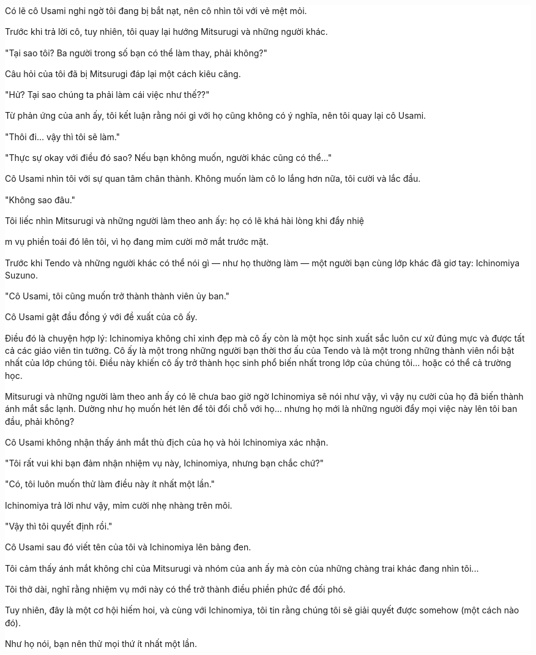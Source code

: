 Có lẽ cô Usami nghi ngờ tôi đang bị bắt nạt, nên cô nhìn tôi với vẻ mệt mỏi.

Trước khi trả lời cô, tuy nhiên, tôi quay lại hướng Mitsurugi và những người khác.

"Tại sao tôi? Ba người trong số bạn có thể làm thay, phải không?"

Câu hỏi của tôi đã bị Mitsurugi đáp lại một cách kiêu căng.

"Hử? Tại sao chúng ta phải làm cái việc như thế??"

Từ phản ứng của anh ấy, tôi kết luận rằng nói gì với họ cũng không có ý nghĩa, nên tôi quay lại cô Usami.

"Thôi đi... vậy thì tôi sẽ làm."

"Thực sự okay với điều đó sao? Nếu bạn không muốn, người khác cũng có thể..."

Cô Usami nhìn tôi với sự quan tâm chân thành. Không muốn làm cô lo lắng hơn nữa, tôi cười và lắc đầu.

"Không sao đâu."

Tôi liếc nhìn Mitsurugi và những người làm theo anh ấy: họ có lẽ khá hài lòng khi đẩy nhiệ

m vụ phiền toái đó lên tôi, vì họ đang mỉm cười mở mắt trước mặt.

Trước khi Tendo và những người khác có thể nói gì — như họ thường làm — một người bạn cùng lớp khác đã giơ tay: Ichinomiya Suzuno.

"Cô Usami, tôi cũng muốn trở thành thành viên ủy ban."

Cô Usami gật đầu đồng ý với đề xuất của cô ấy.

Điều đó là chuyện hợp lý: Ichinomiya không chỉ xinh đẹp mà cô ấy còn là một học sinh xuất sắc luôn cư xử đúng mực và được tất cả các giáo viên tin tưởng. Cô ấy là một trong những người bạn thời thơ ấu của Tendo và là một trong những thành viên nổi bật nhất của lớp chúng tôi. Điều này khiến cô ấy trở thành học sinh phổ biến nhất trong lớp của chúng tôi... hoặc có thể cả trường học.

Mitsurugi và những người làm theo anh ấy có lẽ chưa bao giờ ngờ Ichinomiya sẽ nói như vậy, vì vậy nụ cười của họ đã biến thành ánh mắt sắc lạnh. Dường như họ muốn hét lên để tôi đổi chỗ với họ... nhưng họ mới là những người đẩy mọi việc này lên tôi ban đầu, phải không?

Cô Usami không nhận thấy ánh mắt thù địch của họ và hỏi Ichinomiya xác nhận.

"Tôi rất vui khi bạn đảm nhận nhiệm vụ này, Ichinomiya, nhưng bạn chắc chứ?"

"Có, tôi luôn muốn thử làm điều này ít nhất một lần."

Ichinomiya trả lời như vậy, mỉm cười nhẹ nhàng trên môi.

"Vậy thì tôi quyết định rồi."

Cô Usami sau đó viết tên của tôi và Ichinomiya lên bảng đen.

Tôi cảm thấy ánh mắt không chỉ của Mitsurugi và nhóm của anh ấy mà còn của những chàng trai khác đang nhìn tôi...

Tôi thở dài, nghĩ rằng nhiệm vụ mới này có thể trở thành điều phiền phức để đối phó.

Tuy nhiên, đây là một cơ hội hiếm hoi, và cùng với Ichinomiya, tôi tin rằng chúng tôi sẽ giải quyết được somehow (một cách nào đó).

Như họ nói, bạn nên thử mọi thứ ít nhất một lần.
